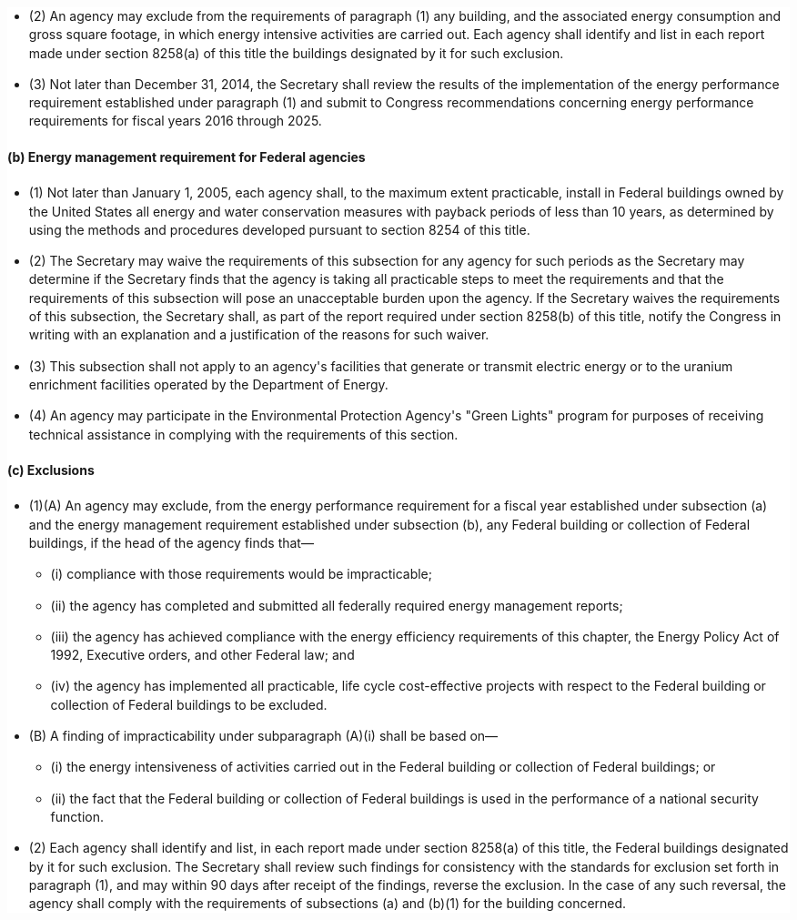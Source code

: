 * (2) An agency may exclude from the requirements of paragraph (1) any building, and the associated energy consumption and gross square footage, in which energy intensive activities are carried out. Each agency shall identify and list in each report made under section 8258(a) of this title the buildings designated by it for such exclusion.

* (3) Not later than December 31, 2014, the Secretary shall review the results of the implementation of the energy performance requirement established under paragraph (1) and submit to Congress recommendations concerning energy performance requirements for fiscal years 2016 through 2025.

#### (b) Energy management requirement for Federal agencies
* (1) Not later than January 1, 2005, each agency shall, to the maximum extent practicable, install in Federal buildings owned by the United States all energy and water conservation measures with payback periods of less than 10 years, as determined by using the methods and procedures developed pursuant to section 8254 of this title.

* (2) The Secretary may waive the requirements of this subsection for any agency for such periods as the Secretary may determine if the Secretary finds that the agency is taking all practicable steps to meet the requirements and that the requirements of this subsection will pose an unacceptable burden upon the agency. If the Secretary waives the requirements of this subsection, the Secretary shall, as part of the report required under section 8258(b) of this title, notify the Congress in writing with an explanation and a justification of the reasons for such waiver.

* (3) This subsection shall not apply to an agency's facilities that generate or transmit electric energy or to the uranium enrichment facilities operated by the Department of Energy.

* (4) An agency may participate in the Environmental Protection Agency's "Green Lights" program for purposes of receiving technical assistance in complying with the requirements of this section.

#### (c) Exclusions
* (1)(A) An agency may exclude, from the energy performance requirement for a fiscal year established under subsection (a) and the energy management requirement established under subsection (b), any Federal building or collection of Federal buildings, if the head of the agency finds that—

  * (i) compliance with those requirements would be impracticable;

  * (ii) the agency has completed and submitted all federally required energy management reports;

  * (iii) the agency has achieved compliance with the energy efficiency requirements of this chapter, the Energy Policy Act of 1992, Executive orders, and other Federal law; and

  * (iv) the agency has implemented all practicable, life cycle cost-effective projects with respect to the Federal building or collection of Federal buildings to be excluded.


* (B) A finding of impracticability under subparagraph (A)(i) shall be based on—

  * (i) the energy intensiveness of activities carried out in the Federal building or collection of Federal buildings; or

  * (ii) the fact that the Federal building or collection of Federal buildings is used in the performance of a national security function.


* (2) Each agency shall identify and list, in each report made under section 8258(a) of this title, the Federal buildings designated by it for such exclusion. The Secretary shall review such findings for consistency with the standards for exclusion set forth in paragraph (1), and may within 90 days after receipt of the findings, reverse the exclusion. In the case of any such reversal, the agency shall comply with the requirements of subsections (a) and (b)(1) for the building concerned.
